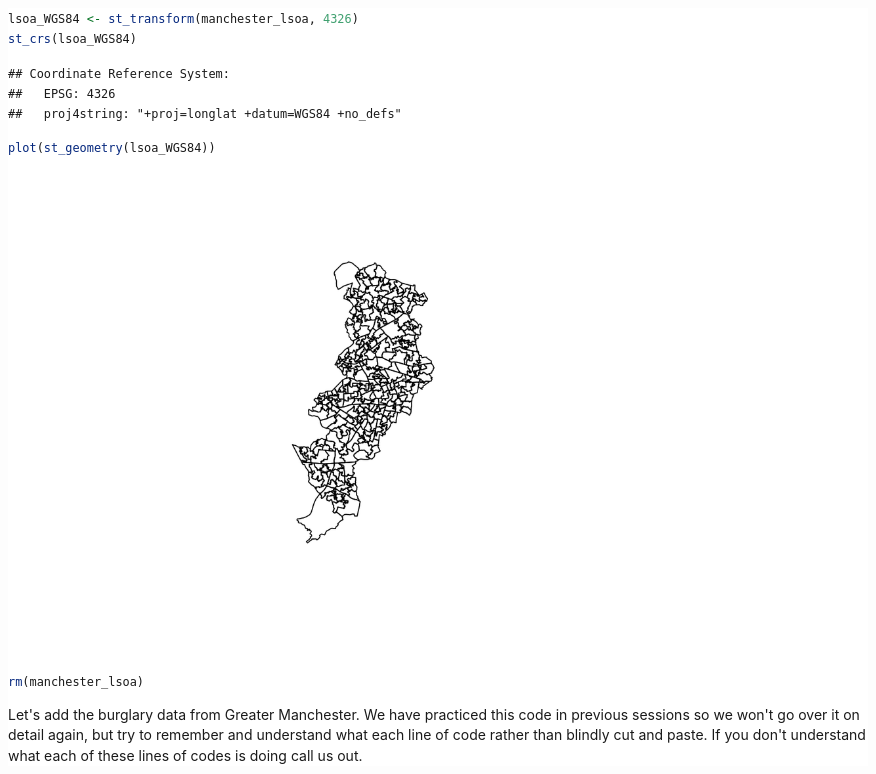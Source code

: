 
```r
lsoa_WGS84 <- st_transform(manchester_lsoa, 4326)
st_crs(lsoa_WGS84)
```

```
## Coordinate Reference System:
##   EPSG: 4326 
##   proj4string: "+proj=longlat +datum=WGS84 +no_defs"
```

```r
plot(st_geometry(lsoa_WGS84))
```

<img src="06-week6_files/figure-html/unnamed-chunk-4-1.png" width="672" />

```r
rm(manchester_lsoa)
```

Let's add the burglary data from Greater Manchester. We have practiced this code in previous sessions so we won't go over it on detail again, but try to remember and understand what each line of code rather than blindly cut and paste. If you don't understand what each of these lines of codes is doing call us out.
